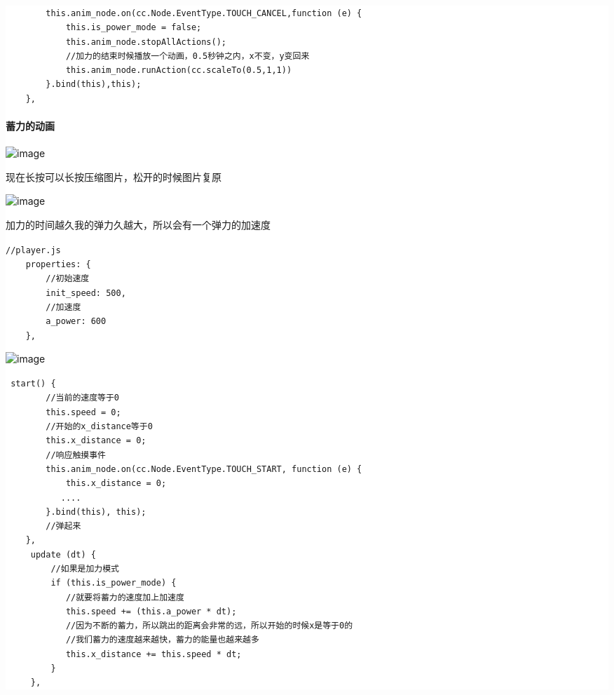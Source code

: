 ```
        this.anim_node.on(cc.Node.EventType.TOUCH_CANCEL,function (e) {
            this.is_power_mode = false;
            this.anim_node.stopAllActions();
            //加力的结束时候播放一个动画，0.5秒钟之内，x不变，y变回来
            this.anim_node.runAction(cc.scaleTo(0.5,1,1))
        }.bind(this),this);
    },

```

#### 蓄力的动画

![image](89A57CE9DBD7434CB4C8382AF71D7E1B)

现在长按可以长按压缩图片，松开的时候图片复原

![image](0D1ED769880748DF950EFF788B482442)

加力的时间越久我的弹力久越大，所以会有一个弹力的加速度


```
//player.js
    properties: {
        //初始速度
        init_speed: 500,
        //加速度
        a_power: 600
    },
```
![image](79CC450B6DC542CDB46DE662F90A0E5C)


```
 start() {
        //当前的速度等于0
        this.speed = 0;
        //开始的x_distance等于0
        this.x_distance = 0;
        //响应触摸事件
        this.anim_node.on(cc.Node.EventType.TOUCH_START, function (e) {
            this.x_distance = 0;
           ....
        }.bind(this), this);
        //弹起来
    },
     update (dt) {
         //如果是加力模式
         if (this.is_power_mode) {
            //就要将蓄力的速度加上加速度
            this.speed += (this.a_power * dt);
            //因为不断的蓄力，所以跳出的距离会非常的远，所以开始的时候x是等于0的
            //我们蓄力的速度越来越快，蓄力的能量也越来越多
            this.x_distance += this.speed * dt;
         }
     },
```
